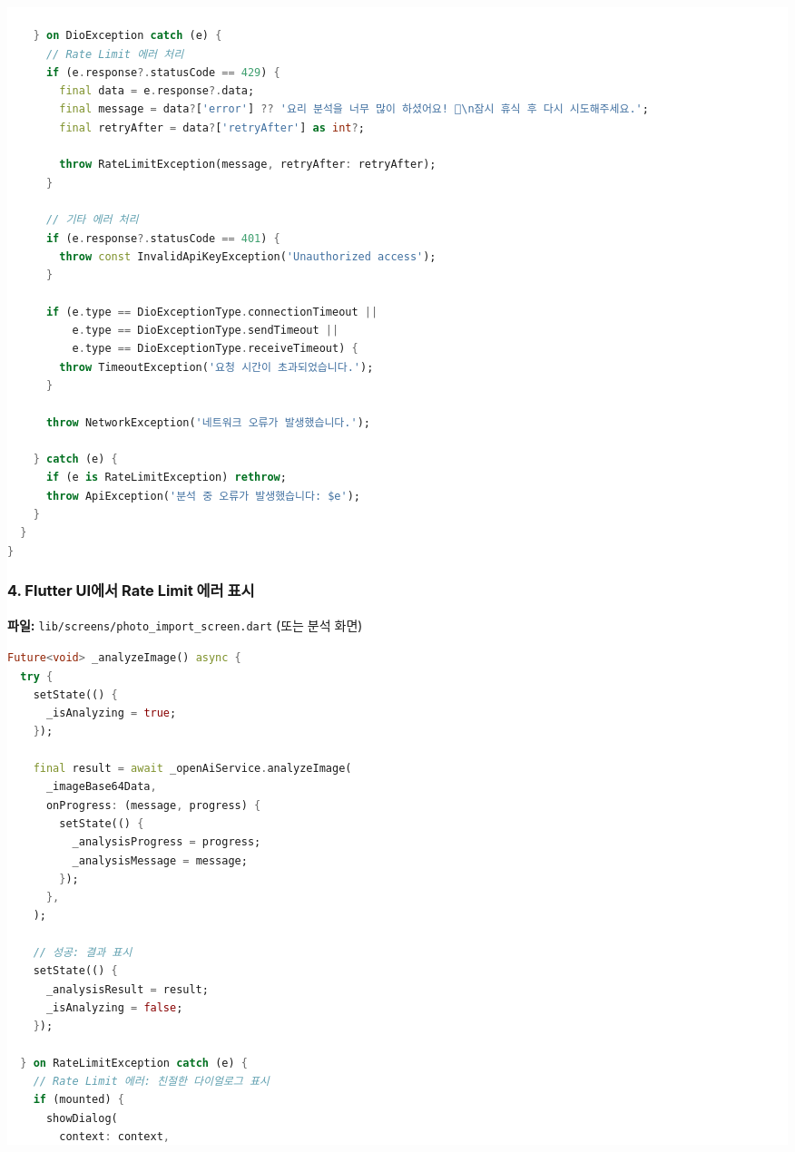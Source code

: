 ```dart

    } on DioException catch (e) {
      // Rate Limit 에러 처리
      if (e.response?.statusCode == 429) {
        final data = e.response?.data;
        final message = data?['error'] ?? '요리 분석을 너무 많이 하셨어요! 🐰\n잠시 휴식 후 다시 시도해주세요.';
        final retryAfter = data?['retryAfter'] as int?;

        throw RateLimitException(message, retryAfter: retryAfter);
      }

      // 기타 에러 처리
      if (e.response?.statusCode == 401) {
        throw const InvalidApiKeyException('Unauthorized access');
      }

      if (e.type == DioExceptionType.connectionTimeout ||
          e.type == DioExceptionType.sendTimeout ||
          e.type == DioExceptionType.receiveTimeout) {
        throw TimeoutException('요청 시간이 초과되었습니다.');
      }

      throw NetworkException('네트워크 오류가 발생했습니다.');

    } catch (e) {
      if (e is RateLimitException) rethrow;
      throw ApiException('분석 중 오류가 발생했습니다: $e');
    }
  }
}
```

### 4. Flutter UI에서 Rate Limit 에러 표시

**파일:** `lib/screens/photo_import_screen.dart` (또는 분석 화면)

```dart
Future<void> _analyzeImage() async {
  try {
    setState(() {
      _isAnalyzing = true;
    });

    final result = await _openAiService.analyzeImage(
      _imageBase64Data,
      onProgress: (message, progress) {
        setState(() {
          _analysisProgress = progress;
          _analysisMessage = message;
        });
      },
    );

    // 성공: 결과 표시
    setState(() {
      _analysisResult = result;
      _isAnalyzing = false;
    });

  } on RateLimitException catch (e) {
    // Rate Limit 에러: 친절한 다이얼로그 표시
    if (mounted) {
      showDialog(
        context: context,
```